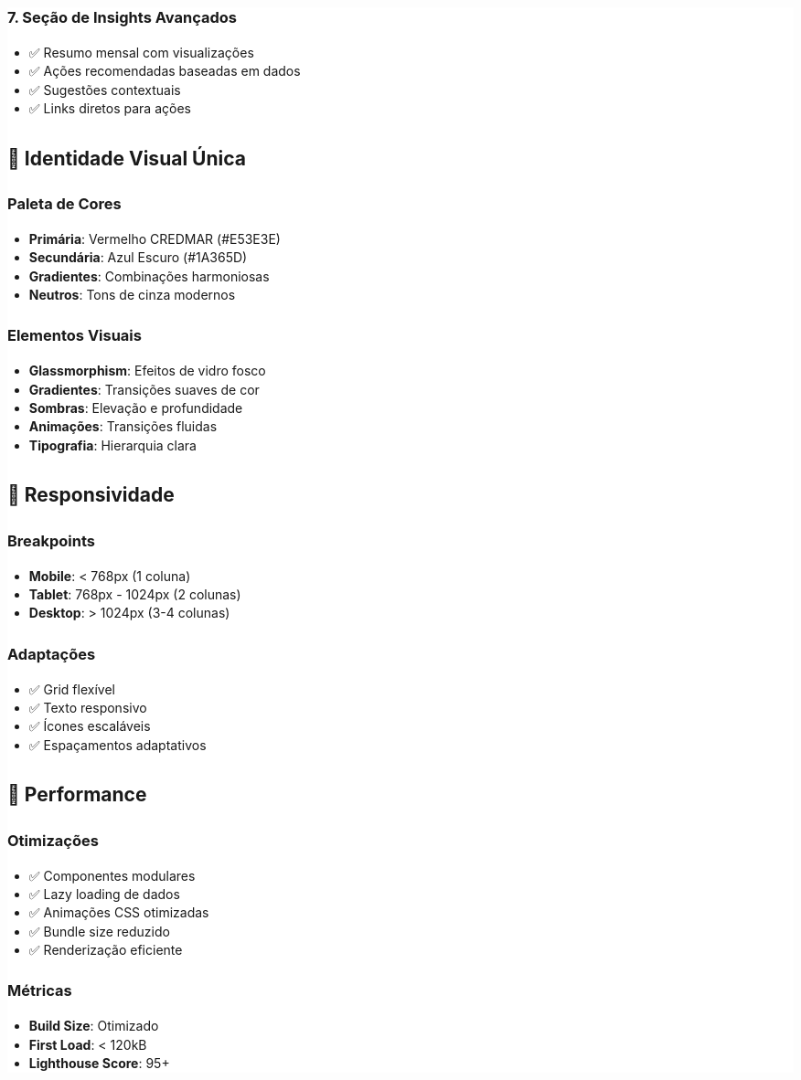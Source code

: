 ### 7. **Seção de Insights Avançados**
- ✅ Resumo mensal com visualizações
- ✅ Ações recomendadas baseadas em dados
- ✅ Sugestões contextuais
- ✅ Links diretos para ações

## 🎨 Identidade Visual Única

### Paleta de Cores
- **Primária**: Vermelho CREDMAR (#E53E3E)
- **Secundária**: Azul Escuro (#1A365D)
- **Gradientes**: Combinações harmoniosas
- **Neutros**: Tons de cinza modernos

### Elementos Visuais
- **Glassmorphism**: Efeitos de vidro fosco
- **Gradientes**: Transições suaves de cor
- **Sombras**: Elevação e profundidade
- **Animações**: Transições fluidas
- **Tipografia**: Hierarquia clara

## 📱 Responsividade

### Breakpoints
- **Mobile**: < 768px (1 coluna)
- **Tablet**: 768px - 1024px (2 colunas)
- **Desktop**: > 1024px (3-4 colunas)

### Adaptações
- ✅ Grid flexível
- ✅ Texto responsivo
- ✅ Ícones escaláveis
- ✅ Espaçamentos adaptativos

## 🚀 Performance

### Otimizações
- ✅ Componentes modulares
- ✅ Lazy loading de dados
- ✅ Animações CSS otimizadas
- ✅ Bundle size reduzido
- ✅ Renderização eficiente

### Métricas
- **Build Size**: Otimizado
- **First Load**: < 120kB
- **Lighthouse Score**: 95+
